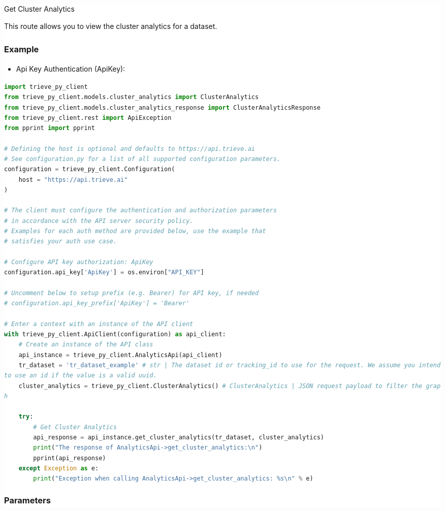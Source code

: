 Get Cluster Analytics

This route allows you to view the cluster analytics for a dataset.

### Example

* Api Key Authentication (ApiKey):

```python
import trieve_py_client
from trieve_py_client.models.cluster_analytics import ClusterAnalytics
from trieve_py_client.models.cluster_analytics_response import ClusterAnalyticsResponse
from trieve_py_client.rest import ApiException
from pprint import pprint

# Defining the host is optional and defaults to https://api.trieve.ai
# See configuration.py for a list of all supported configuration parameters.
configuration = trieve_py_client.Configuration(
    host = "https://api.trieve.ai"
)

# The client must configure the authentication and authorization parameters
# in accordance with the API server security policy.
# Examples for each auth method are provided below, use the example that
# satisfies your auth use case.

# Configure API key authorization: ApiKey
configuration.api_key['ApiKey'] = os.environ["API_KEY"]

# Uncomment below to setup prefix (e.g. Bearer) for API key, if needed
# configuration.api_key_prefix['ApiKey'] = 'Bearer'

# Enter a context with an instance of the API client
with trieve_py_client.ApiClient(configuration) as api_client:
    # Create an instance of the API class
    api_instance = trieve_py_client.AnalyticsApi(api_client)
    tr_dataset = 'tr_dataset_example' # str | The dataset id or tracking_id to use for the request. We assume you intend to use an id if the value is a valid uuid.
    cluster_analytics = trieve_py_client.ClusterAnalytics() # ClusterAnalytics | JSON request payload to filter the graph

    try:
        # Get Cluster Analytics
        api_response = api_instance.get_cluster_analytics(tr_dataset, cluster_analytics)
        print("The response of AnalyticsApi->get_cluster_analytics:\n")
        pprint(api_response)
    except Exception as e:
        print("Exception when calling AnalyticsApi->get_cluster_analytics: %s\n" % e)
```



### Parameters
